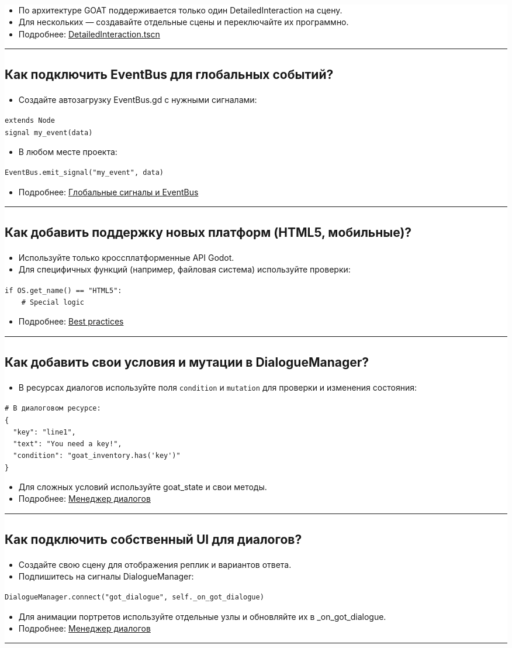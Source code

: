 - По архитектуре GOAT поддерживается только один DetailedInteraction на сцену.
- Для нескольких — создавайте отдельные сцены и переключайте их программно.
- Подробнее: [DetailedInteraction.tscn](./features/main_scenes.md#detailedinteractiontscn)

---

## Как подключить EventBus для глобальных событий?

- Создайте автозагрузку EventBus.gd с нужными сигналами:
```gdscript
extends Node
signal my_event(data)
```
- В любом месте проекта:
```gdscript
EventBus.emit_signal("my_event", data)
```
- Подробнее: [Глобальные сигналы и EventBus](./advanced.md#глобальные-сигналы)

---

## Как добавить поддержку новых платформ (HTML5, мобильные)?

- Используйте только кроссплатформенные API Godot.
- Для специфичных функций (например, файловая система) используйте проверки:
```gdscript
if OS.get_name() == "HTML5":
    # Special logic
```
- Подробнее: [Best practices](./advanced.md#best-practices)

---

## Как добавить свои условия и мутации в DialogueManager?

- В ресурсах диалогов используйте поля `condition` и `mutation` для проверки и изменения состояния:
```gdscript
# В диалоговом ресурсе:
{
  "key": "line1",
  "text": "You need a key!",
  "condition": "goat_inventory.has('key')"
}
```
- Для сложных условий используйте goat_state и свои методы.
- Подробнее: [Менеджер диалогов](./features/dialogue_manager.md)

---

## Как подключить собственный UI для диалогов?

- Создайте свою сцену для отображения реплик и вариантов ответа.
- Подпишитесь на сигналы DialogueManager:
```gdscript
DialogueManager.connect("got_dialogue", self._on_got_dialogue)
```
- Для анимации портретов используйте отдельные узлы и обновляйте их в _on_got_dialogue.
- Подробнее: [Менеджер диалогов](./features/dialogue_manager.md)

---